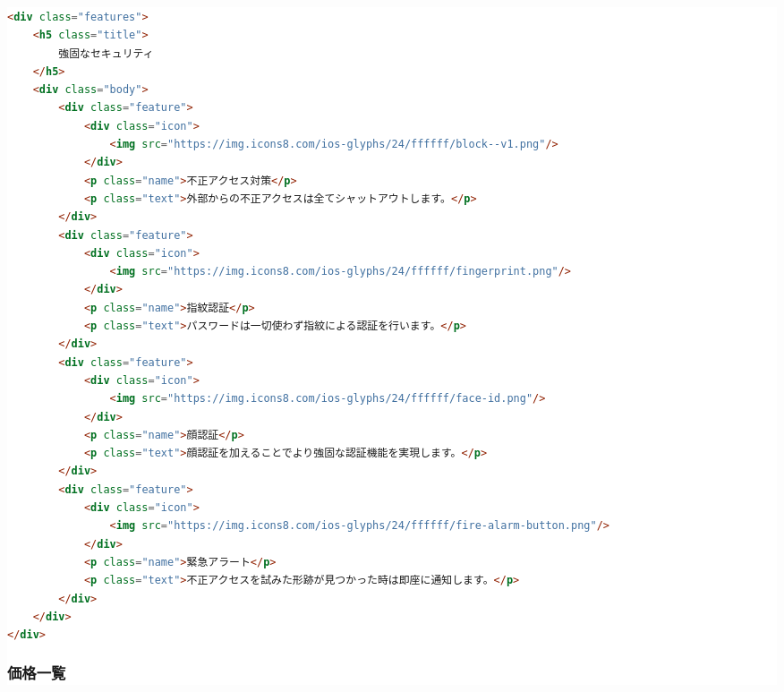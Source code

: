 ```html
<div class="features">
    <h5 class="title">
        強固なセキュリティ
    </h5>
    <div class="body">
        <div class="feature">
            <div class="icon">
                <img src="https://img.icons8.com/ios-glyphs/24/ffffff/block--v1.png"/>
            </div>
            <p class="name">不正アクセス対策</p>
            <p class="text">外部からの不正アクセスは全てシャットアウトします。</p>
        </div>
        <div class="feature">
            <div class="icon">
                <img src="https://img.icons8.com/ios-glyphs/24/ffffff/fingerprint.png"/>
            </div>
            <p class="name">指紋認証</p>
            <p class="text">パスワードは一切使わず指紋による認証を行います。</p>
        </div>
        <div class="feature">
            <div class="icon">
                <img src="https://img.icons8.com/ios-glyphs/24/ffffff/face-id.png"/>
            </div>
            <p class="name">顔認証</p>
            <p class="text">顔認証を加えることでより強固な認証機能を実現します。</p>
        </div>
        <div class="feature">
            <div class="icon">
                <img src="https://img.icons8.com/ios-glyphs/24/ffffff/fire-alarm-button.png"/>
            </div>
            <p class="name">緊急アラート</p>
            <p class="text">不正アクセスを試みた形跡が見つかった時は即座に通知します。</p>
        </div>
    </div>
</div>
```

### 価格一覧

<example height="400px">
    <style>
       .prices {
           display: flex;
           gap: 16px;
       }
       .prices .column {
           flex: 1;
           display: flex;
           flex-direction: column;
           justify-content: space-between;
           gap: 32px;
           padding: 16px;
           color: #6B7280;
           background-color: #ffffff;
           border: solid 1px #D1D5DB;
           border-radius: 4px;
       }
       .prices .column h5 {
           margin: 0;
           color: #000000;
           font-size: 20px;
       }
       .prices .column p {